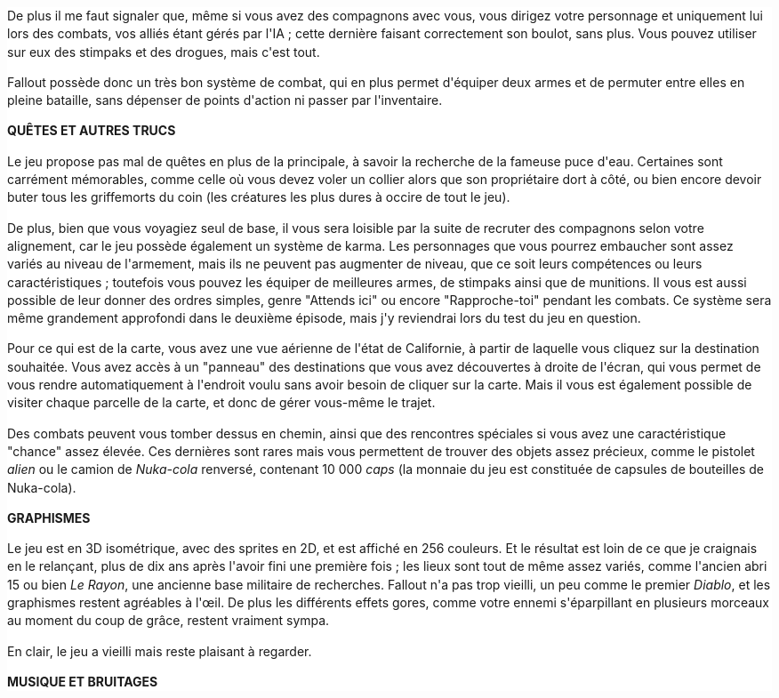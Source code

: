 De plus il me faut signaler que, même si vous avez des compagnons avec vous, vous dirigez votre personnage et uniquement lui lors des combats, vos alliés étant gérés par l'IA ; cette dernière faisant correctement son boulot, sans plus. Vous pouvez utiliser sur eux des stimpaks et des drogues, mais c'est tout.  

Fallout possède donc un très bon système de combat, qui en plus permet d'équiper deux armes et de permuter entre elles en pleine bataille, sans dépenser de points d'action ni passer par l'inventaire.  

  

**QUÊTES ET AUTRES TRUCS**  

  

Le jeu propose pas mal de quêtes en plus de la principale, à savoir la recherche de la fameuse puce d'eau. Certaines sont carrément mémorables, comme celle où vous devez voler un collier alors que son propriétaire dort à côté, ou bien encore devoir buter tous les griffemorts du coin (les créatures les plus dures à occire de tout le jeu).  

De plus, bien que vous voyagiez seul de base, il vous sera loisible par la suite de recruter des compagnons selon votre alignement, car le jeu possède également un système de karma. Les personnages que vous pourrez embaucher sont assez variés au niveau de l'armement, mais ils ne peuvent pas augmenter de niveau, que ce soit leurs compétences ou leurs caractéristiques ; toutefois vous pouvez les équiper de meilleures armes, de stimpaks ainsi que de munitions. Il vous est aussi possible de leur donner des ordres simples, genre "Attends ici" ou encore "Rapproche-toi" pendant les combats. Ce système sera même grandement approfondi dans le deuxième épisode, mais j'y reviendrai lors du test du jeu en question.  

  

Pour ce qui est de la carte, vous avez une vue aérienne de l'état de Californie, à partir de laquelle vous cliquez sur la destination souhaitée. Vous avez accès à un "panneau" des destinations que vous avez découvertes à droite de l'écran, qui vous permet de vous rendre automatiquement à l'endroit voulu sans avoir besoin de cliquer sur la carte. Mais il vous est également possible de visiter chaque parcelle de la carte, et donc de gérer vous-même le trajet.  

Des combats peuvent vous tomber dessus en chemin, ainsi que des rencontres spéciales si vous avez une caractéristique "chance" assez élevée. Ces dernières sont rares mais vous permettent de trouver des objets assez précieux, comme le pistolet _alien_ ou le camion de _Nuka-cola_ renversé, contenant 10 000 _caps_ (la monnaie du jeu est constituée de capsules de bouteilles de Nuka-cola).  

  

**GRAPHISMES**  

  

Le jeu est en 3D isométrique, avec des sprites en 2D, et est affiché en 256 couleurs. Et le résultat est loin de ce que je craignais en le relançant, plus de dix ans après l'avoir fini une première fois ; les lieux sont tout de même assez variés, comme l'ancien abri 15 ou bien _Le Rayon_, une ancienne base militaire de recherches. Fallout n'a pas trop vieilli, un peu comme le premier _Diablo_, et les graphismes restent agréables à l'œil. De plus les différents effets gores, comme votre ennemi s'éparpillant en plusieurs morceaux au moment du coup de grâce, restent vraiment sympa.  

En clair, le jeu a vieilli mais reste plaisant à regarder.  

  

**MUSIQUE ET BRUITAGES**  

  
